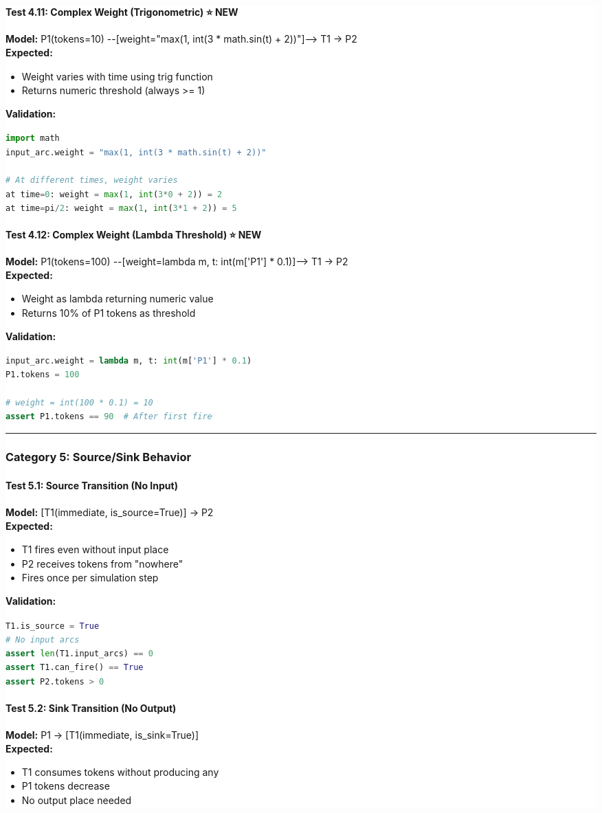 #### Test 4.11: Complex Weight (Trigonometric) ⭐ NEW
**Model:** P1(tokens=10) --[weight="max(1, int(3 * math.sin(t) + 2))"]--> T1 → P2  
**Expected:**
- Weight varies with time using trig function
- Returns numeric threshold (always >= 1)

**Validation:**
```python
import math
input_arc.weight = "max(1, int(3 * math.sin(t) + 2))"

# At different times, weight varies
at time=0: weight = max(1, int(3*0 + 2)) = 2
at time=pi/2: weight = max(1, int(3*1 + 2)) = 5
```

#### Test 4.12: Complex Weight (Lambda Threshold) ⭐ NEW
**Model:** P1(tokens=100) --[weight=lambda m, t: int(m['P1'] * 0.1)]--> T1 → P2  
**Expected:**
- Weight as lambda returning numeric value
- Returns 10% of P1 tokens as threshold

**Validation:**
```python
input_arc.weight = lambda m, t: int(m['P1'] * 0.1)
P1.tokens = 100

# weight = int(100 * 0.1) = 10
assert P1.tokens == 90  # After first fire
```

---

### Category 5: Source/Sink Behavior

#### Test 5.1: Source Transition (No Input)
**Model:** [T1(immediate, is_source=True)] → P2  
**Expected:**
- T1 fires even without input place
- P2 receives tokens from "nowhere"
- Fires once per simulation step

**Validation:**
```python
T1.is_source = True
# No input arcs
assert len(T1.input_arcs) == 0
assert T1.can_fire() == True
assert P2.tokens > 0
```

#### Test 5.2: Sink Transition (No Output)
**Model:** P1 → [T1(immediate, is_sink=True)]  
**Expected:**
- T1 consumes tokens without producing any
- P1 tokens decrease
- No output place needed
